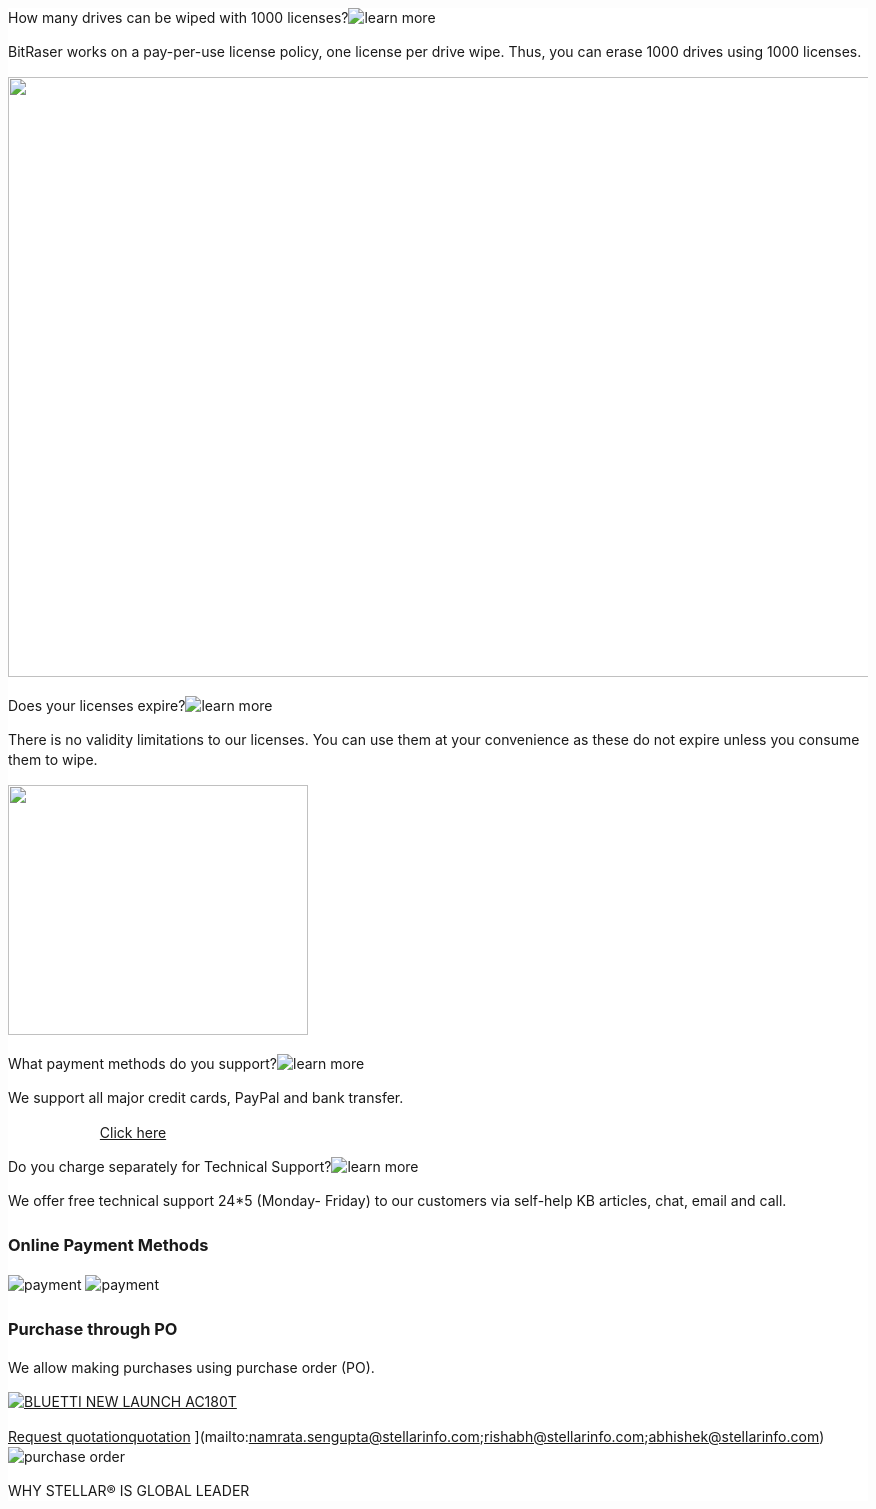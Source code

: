  How many drives can be wiped with 1000 licenses?![learn more](https://engwe.pxf.io/jrkzrn)

 BitRaser works on a pay-per-use license policy, one license per drive wipe. Thus, you can erase 1000 drives using 1000 licenses.


<a href="https://appsumo.8odi.net/c/5597632/2087389/7443" target="_top" id="2087389"><img src="//a.impactradius-go.com/display-ad/7443-2087389" border="0" alt="" width="1200" height="600"/></a><img height="0" width="0" src="https://appsumo.8odi.net/i/5597632/2087389/7443" style="position:absolute;visibility:hidden;" border="0" />

 Does your licenses expire?![learn more](https://engwe.pxf.io/jrkzrn)

 There is no validity limitations to our licenses. You can use them at your convenience as these do not expire unless you consume them to wipe.


<a href="https://bluettius.sjv.io/c/5597632/2027209/17108" target="_top" id="2027209"><img src="//a.impactradius-go.com/display-ad/17108-2027209" border="0" alt="" width="300" height="250"/></a><img height="0" width="0" src="https://imp.pxf.io/i/5597632/2027209/17108" style="position:absolute;visibility:hidden;" border="0" />

 What payment methods do you support?![learn more](https://engwe.pxf.io/jrkzrn)

We support all major credit cards, PayPal and bank transfer.


<span id="1997795">
					<video width="250" height="250" style="cursor:pointer"
           poster="//a.impactradius-go.com/display-clicktoplayimage/1997795.jpeg"
           onclick="if(!this.playClicked){this.play();this.setAttribute('controls',true);this.playClicked=true;}">
	   <source src="//a.impactradius-go.com/display-ad/23621-1997795">
	   <img src="//a.impactradius-go.com/display-clicktoplayimage/1997795.jpeg" style="border: none; height: 100%; width: 100%; object-fit: contain">
	</video>
	<div style="width:250px;text-align:center"><a href="javascript:window.open(decodeURIComponent('https%3A%2F%2Fproteahair.pxf.io%2Fc%2F5597632%2F1997795%2F23621'), '_blank');void(0);">Click here</a></div>
</span>
<img height="0" width="0" src="https://imp.pxf.io/i/5597632/1997795/23621" style="position:absolute;visibility:hidden;" border="0" />

 Do you charge separately for Technical Support?![learn more](https://engwe.pxf.io/jrkzrn)

 We offer free technical support 24\*5 (Monday- Friday) to our customers via self-help KB articles, chat, email and call.

### Online Payment Methods

![payment](https://appsumo.8odi.net/gmezyk) ![payment](https://propmoneyinc.pxf.io/q4jzdy)

### Purchase through PO

We allow making purchases using purchase order (PO).


<a href="https://bluettieu.pxf.io/c/5597632/2042323/17091" target="_top" id="2042323"><img src="//a.impactradius-go.com/display-ad/17091-2042323" border="0" alt="BLUETTI NEW LAUNCH AC180T" width="3840" height="1600"/></a><img height="0" width="0" src="https://imp.pxf.io/i/5597632/2042323/17091" style="position:absolute;visibility:hidden;" border="0" />

[Request quotationquotation](https://uperfect.sjv.io/g1jgba) ](mailto:namrata.sengupta@stellarinfo.com;rishabh@stellarinfo.com;abhishek@stellarinfo.com) ![purchase order](https://boody-eco-wear.pxf.io/qyo4oo)

 WHY STELLAR® IS GLOBAL LEADER
